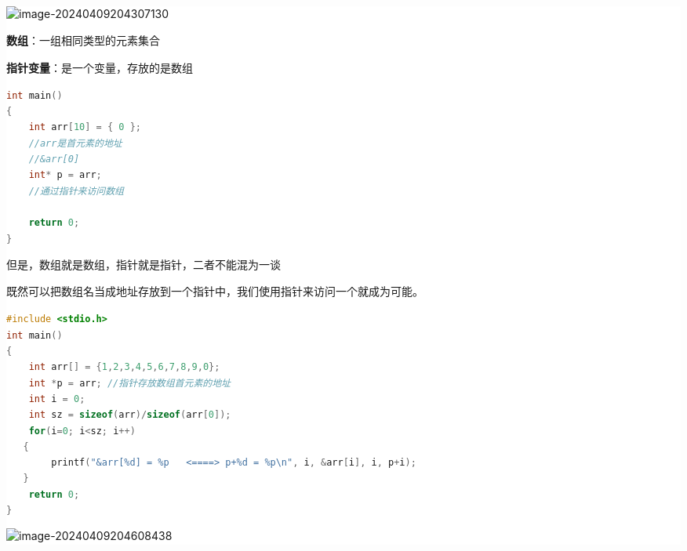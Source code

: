 ![image-20240409204307130](https://gitee.com/jason_pei/typora-bed/raw/master/image/202404092043166.png)

**数组**：一组相同类型的元素集合

**指针变量**：是一个变量，存放的是数组

```c
int main()
{
    int arr[10] = { 0 };
    //arr是首元素的地址
    //&arr[0]
    int* p = arr;
    //通过指针来访问数组
    
    return 0;
}
```

但是，数组就是数组，指针就是指针，二者不能混为一谈

既然可以把数组名当成地址存放到一个指针中，我们使用指针来访问一个就成为可能。

```c
#include <stdio.h>
int main()
{
    int arr[] = {1,2,3,4,5,6,7,8,9,0};
    int *p = arr; //指针存放数组首元素的地址
    int i = 0;
    int sz = sizeof(arr)/sizeof(arr[0]);
    for(i=0; i<sz; i++)
   {
        printf("&arr[%d] = %p   <====> p+%d = %p\n", i, &arr[i], i, p+i);
   }
    return 0;
}
```

![image-20240409204608438](https://gitee.com/jason_pei/typora-bed/raw/master/image/202404092046484.png)
